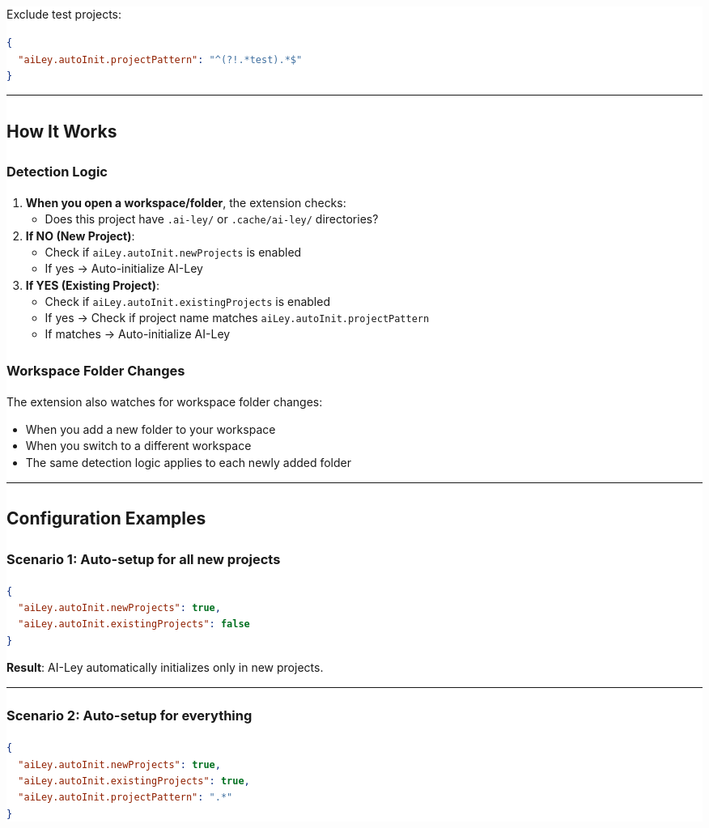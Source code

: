 Exclude test projects:

```json
{
  "aiLey.autoInit.projectPattern": "^(?!.*test).*$"
}
```

---

## How It Works

### Detection Logic

1. **When you open a workspace/folder**, the extension checks:
   - Does this project have `.ai-ley/` or `.cache/ai-ley/` directories?
2. **If NO (New Project)**:
   - Check if `aiLey.autoInit.newProjects` is enabled
   - If yes → Auto-initialize AI-Ley
3. **If YES (Existing Project)**:
   - Check if `aiLey.autoInit.existingProjects` is enabled
   - If yes → Check if project name matches `aiLey.autoInit.projectPattern`
   - If matches → Auto-initialize AI-Ley

### Workspace Folder Changes

The extension also watches for workspace folder changes:

- When you add a new folder to your workspace
- When you switch to a different workspace
- The same detection logic applies to each newly added folder

---

## Configuration Examples

### Scenario 1: Auto-setup for all new projects

```json
{
  "aiLey.autoInit.newProjects": true,
  "aiLey.autoInit.existingProjects": false
}
```

**Result**: AI-Ley automatically initializes only in new projects.

---

### Scenario 2: Auto-setup for everything

```json
{
  "aiLey.autoInit.newProjects": true,
  "aiLey.autoInit.existingProjects": true,
  "aiLey.autoInit.projectPattern": ".*"
}
```
